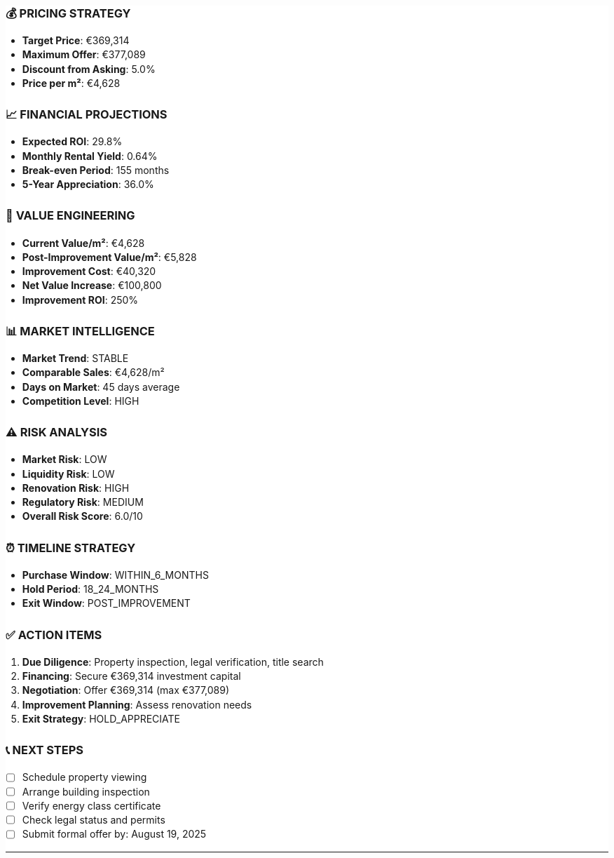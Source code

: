 ### 💰 **PRICING STRATEGY**
- **Target Price**: €369,314
- **Maximum Offer**: €377,089
- **Discount from Asking**: 5.0%
- **Price per m²**: €4,628

### 📈 **FINANCIAL PROJECTIONS**
- **Expected ROI**: 29.8%
- **Monthly Rental Yield**: 0.64%
- **Break-even Period**: 155 months
- **5-Year Appreciation**: 36.0%

### 🔧 **VALUE ENGINEERING**
- **Current Value/m²**: €4,628
- **Post-Improvement Value/m²**: €5,828
- **Improvement Cost**: €40,320
- **Net Value Increase**: €100,800
- **Improvement ROI**: 250%

### 📊 **MARKET INTELLIGENCE**
- **Market Trend**: STABLE
- **Comparable Sales**: €4,628/m²
- **Days on Market**: 45 days average
- **Competition Level**: HIGH

### ⚠️ **RISK ANALYSIS**
- **Market Risk**: LOW
- **Liquidity Risk**: LOW
- **Renovation Risk**: HIGH
- **Regulatory Risk**: MEDIUM
- **Overall Risk Score**: 6.0/10

### ⏰ **TIMELINE STRATEGY**
- **Purchase Window**: WITHIN_6_MONTHS
- **Hold Period**: 18_24_MONTHS
- **Exit Window**: POST_IMPROVEMENT

### ✅ **ACTION ITEMS**
1. **Due Diligence**: Property inspection, legal verification, title search
2. **Financing**: Secure €369,314 investment capital
3. **Negotiation**: Offer €369,314 (max €377,089)
4. **Improvement Planning**: Assess renovation needs
5. **Exit Strategy**: HOLD_APPRECIATE

### 📞 **NEXT STEPS**
- [ ] Schedule property viewing
- [ ] Arrange building inspection
- [ ] Verify energy class certificate
- [ ] Check legal status and permits
- [ ] Submit formal offer by: August 19, 2025

---
